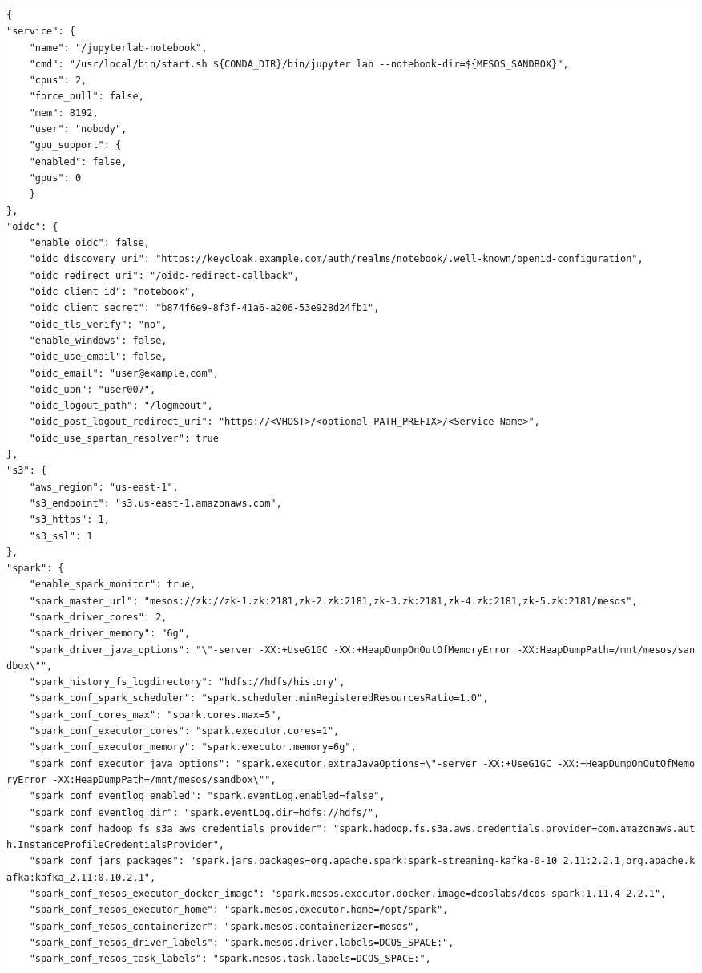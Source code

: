    ```
   {
   "service": {
       "name": "/jupyterlab-notebook",
       "cmd": "/usr/local/bin/start.sh ${CONDA_DIR}/bin/jupyter lab --notebook-dir=${MESOS_SANDBOX}",
       "cpus": 2,
       "force_pull": false,
       "mem": 8192,
       "user": "nobody",
       "gpu_support": {
       "enabled": false,
       "gpus": 0
       }
   },
   "oidc": {
       "enable_oidc": false,
       "oidc_discovery_uri": "https://keycloak.example.com/auth/realms/notebook/.well-known/openid-configuration",
       "oidc_redirect_uri": "/oidc-redirect-callback",
       "oidc_client_id": "notebook",
       "oidc_client_secret": "b874f6e9-8f3f-41a6-a206-53e928d24fb1",
       "oidc_tls_verify": "no",
       "enable_windows": false,
       "oidc_use_email": false,
       "oidc_email": "user@example.com",
       "oidc_upn": "user007",
       "oidc_logout_path": "/logmeout",
       "oidc_post_logout_redirect_uri": "https://<VHOST>/<optional PATH_PREFIX>/<Service Name>",
       "oidc_use_spartan_resolver": true
   },
   "s3": {
       "aws_region": "us-east-1",
       "s3_endpoint": "s3.us-east-1.amazonaws.com",
       "s3_https": 1,
       "s3_ssl": 1
   },
   "spark": {
       "enable_spark_monitor": true,
       "spark_master_url": "mesos://zk://zk-1.zk:2181,zk-2.zk:2181,zk-3.zk:2181,zk-4.zk:2181,zk-5.zk:2181/mesos",
       "spark_driver_cores": 2,
       "spark_driver_memory": "6g",
       "spark_driver_java_options": "\"-server -XX:+UseG1GC -XX:+HeapDumpOnOutOfMemoryError -XX:HeapDumpPath=/mnt/mesos/sandbox\"",
       "spark_history_fs_logdirectory": "hdfs://hdfs/history",
       "spark_conf_spark_scheduler": "spark.scheduler.minRegisteredResourcesRatio=1.0",
       "spark_conf_cores_max": "spark.cores.max=5",
       "spark_conf_executor_cores": "spark.executor.cores=1",
       "spark_conf_executor_memory": "spark.executor.memory=6g",
       "spark_conf_executor_java_options": "spark.executor.extraJavaOptions=\"-server -XX:+UseG1GC -XX:+HeapDumpOnOutOfMemoryError -XX:HeapDumpPath=/mnt/mesos/sandbox\"",
       "spark_conf_eventlog_enabled": "spark.eventLog.enabled=false",
       "spark_conf_eventlog_dir": "spark.eventLog.dir=hdfs://hdfs/",
       "spark_conf_hadoop_fs_s3a_aws_credentials_provider": "spark.hadoop.fs.s3a.aws.credentials.provider=com.amazonaws.auth.InstanceProfileCredentialsProvider",
       "spark_conf_jars_packages": "spark.jars.packages=org.apache.spark:spark-streaming-kafka-0-10_2.11:2.2.1,org.apache.kafka:kafka_2.11:0.10.2.1",
       "spark_conf_mesos_executor_docker_image": "spark.mesos.executor.docker.image=dcoslabs/dcos-spark:1.11.4-2.2.1",
       "spark_conf_mesos_executor_home": "spark.mesos.executor.home=/opt/spark",
       "spark_conf_mesos_containerizer": "spark.mesos.containerizer=mesos",
       "spark_conf_mesos_driver_labels": "spark.mesos.driver.labels=DCOS_SPACE:",
       "spark_conf_mesos_task_labels": "spark.mesos.task.labels=DCOS_SPACE:",
   ```